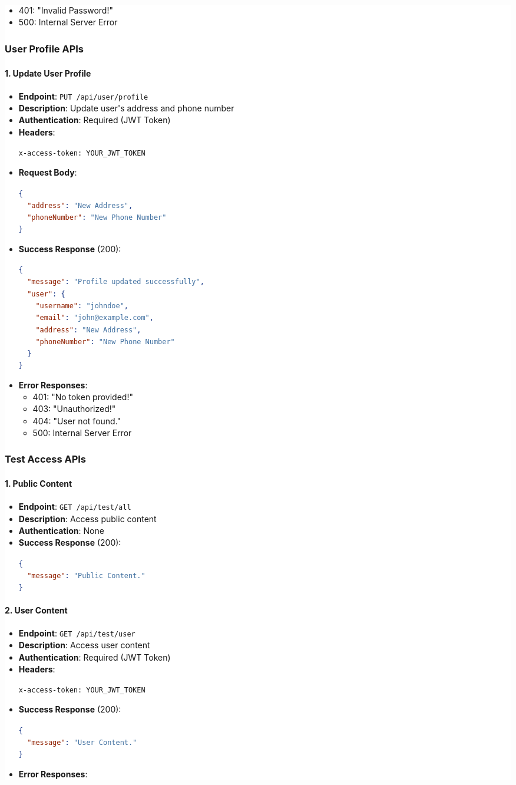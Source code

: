   - 401: "Invalid Password!"
  - 500: Internal Server Error

### User Profile APIs

#### 1. Update User Profile
- **Endpoint**: `PUT /api/user/profile`
- **Description**: Update user's address and phone number
- **Authentication**: Required (JWT Token)
- **Headers**:
  ```
  x-access-token: YOUR_JWT_TOKEN
  ```
- **Request Body**:
  ```json
  {
    "address": "New Address",
    "phoneNumber": "New Phone Number"
  }
  ```
- **Success Response** (200):
  ```json
  {
    "message": "Profile updated successfully",
    "user": {
      "username": "johndoe",
      "email": "john@example.com",
      "address": "New Address",
      "phoneNumber": "New Phone Number"
    }
  }
  ```
- **Error Responses**:
  - 401: "No token provided!"
  - 403: "Unauthorized!"
  - 404: "User not found."
  - 500: Internal Server Error

### Test Access APIs

#### 1. Public Content
- **Endpoint**: `GET /api/test/all`
- **Description**: Access public content
- **Authentication**: None
- **Success Response** (200):
  ```json
  {
    "message": "Public Content."
  }
  ```

#### 2. User Content
- **Endpoint**: `GET /api/test/user`
- **Description**: Access user content
- **Authentication**: Required (JWT Token)
- **Headers**:
  ```
  x-access-token: YOUR_JWT_TOKEN
  ```
- **Success Response** (200):
  ```json
  {
    "message": "User Content."
  }
  ```
- **Error Responses**: